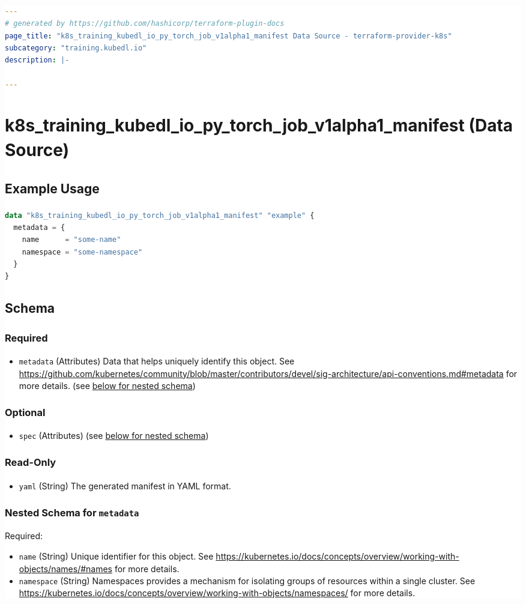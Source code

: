 ```yaml
---
# generated by https://github.com/hashicorp/terraform-plugin-docs
page_title: "k8s_training_kubedl_io_py_torch_job_v1alpha1_manifest Data Source - terraform-provider-k8s"
subcategory: "training.kubedl.io"
description: |-
  
---
```


# k8s_training_kubedl_io_py_torch_job_v1alpha1_manifest (Data Source)



## Example Usage

```terraform
data "k8s_training_kubedl_io_py_torch_job_v1alpha1_manifest" "example" {
  metadata = {
    name      = "some-name"
    namespace = "some-namespace"
  }
}
```


## Schema

### Required

- `metadata` (Attributes) Data that helps uniquely identify this object. See https://github.com/kubernetes/community/blob/master/contributors/devel/sig-architecture/api-conventions.md#metadata for more details. (see [below for nested schema](#nestedatt--metadata))

### Optional

- `spec` (Attributes) (see [below for nested schema](#nestedatt--spec))

### Read-Only

- `yaml` (String) The generated manifest in YAML format.

<a id="nestedatt--metadata"></a>
### Nested Schema for `metadata`

Required:

- `name` (String) Unique identifier for this object. See https://kubernetes.io/docs/concepts/overview/working-with-objects/names/#names for more details.
- `namespace` (String) Namespaces provides a mechanism for isolating groups of resources within a single cluster. See https://kubernetes.io/docs/concepts/overview/working-with-objects/namespaces/ for more details.
